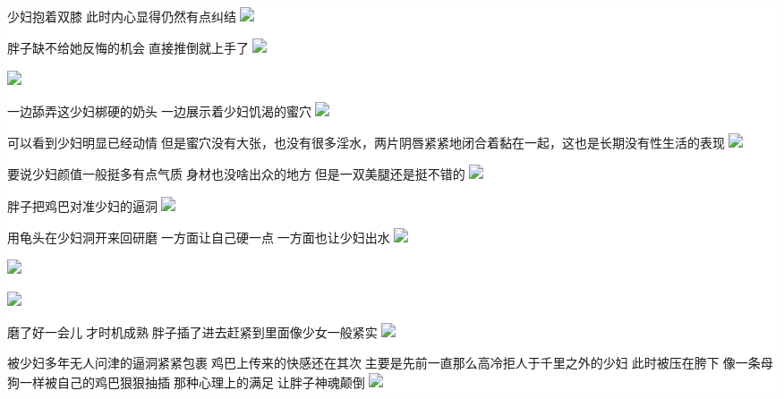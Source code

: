 少妇抱着双膝
此时内心显得仍然有点纠结
![](https://xh.vyh64.net/tupian/forum/202411/07/161158t58iy821pz1n3p3h.gif)

胖子缺不给她反悔的机会
直接推倒就上手了
![](https://xh.vyh64.net/tupian/forum/202411/07/161159r8hqvypqqv8x6xv2.gif)

![](https://xh.vyh64.net/tupian/forum/202411/07/161200fbyibegeccvmbbhb.gif)

一边舔弄这少妇梆硬的奶头
一边展示着少妇饥渴的蜜穴
![](https://xh.vyh64.net/tupian/forum/202411/07/161202pb54bb47l5474blc.gif)

可以看到少妇明显已经动情
但是蜜穴没有大张，也没有很多淫水，两片阴唇紧紧地闭合着黏在一起，这也是长期没有性生活的表现
![](https://xh.vyh64.net/tupian/forum/202411/07/161203eyizoprfifro9co9.gif)

要说少妇颜值一般挺多有点气质
身材也没啥出众的地方
但是一双美腿还是挺不错的
![](https://xh.vyh64.net/tupian/forum/202411/07/161205bqbbebvbbkbhnnhy.gif)

胖子把鸡巴对准少妇的逼洞
![](https://xh.vyh64.net/tupian/forum/202411/07/161206ax4pypcpyw2rp3xx.gif)

用龟头在少妇洞开来回研磨
一方面让自己硬一点
一方面也让少妇出水
![](https://xh.vyh64.net/tupian/forum/202411/07/161208dzttcvfbtttxpjcp.gif)

![](https://xh.vyh64.net/tupian/forum/202411/07/161209bggw26msb692ro82.gif)

![](https://xh.vyh64.net/tupian/forum/202411/07/161211bk1xi04hvhzkgg1l.gif)

磨了好一会儿
才时机成熟
胖子插了进去赶紧到里面像少女一般紧实
![](https://xh.vyh64.net/tupian/forum/202411/07/161212xb4fu9vx4zfuf4ix.gif)

被少妇多年无人问津的逼洞紧紧包裹
鸡巴上传来的快感还在其次
主要是先前一直那么高冷拒人于千里之外的少妇
此时被压在胯下
像一条母狗一样被自己的鸡巴狠狠抽插
那种心理上的满足
让胖子神魂颠倒
![](https://xh.vyh64.net/tupian/forum/202411/07/161214ytrttf4w6t4tf47h.gif)
